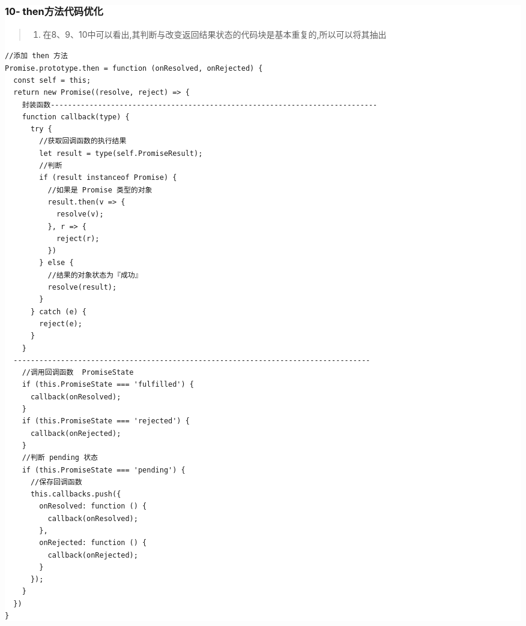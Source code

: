### 10- then方法代码优化

> 1. 在8、9、10中可以看出,其判断与改变返回结果状态的代码块是基本重复的,所以可以将其抽出

```
//添加 then 方法
Promise.prototype.then = function (onResolved, onRejected) {
  const self = this;
  return new Promise((resolve, reject) => {
    封装函数----------------------------------------------------------------------------
    function callback(type) {
      try {
        //获取回调函数的执行结果
        let result = type(self.PromiseResult);
        //判断
        if (result instanceof Promise) {
          //如果是 Promise 类型的对象
          result.then(v => {
            resolve(v);
          }, r => {
            reject(r);
          })
        } else {
          //结果的对象状态为『成功』
          resolve(result);
        }
      } catch (e) {
        reject(e);
      }
    }
  -----------------------------------------------------------------------------------    
    //调用回调函数  PromiseState
    if (this.PromiseState === 'fulfilled') {
      callback(onResolved);
    }
    if (this.PromiseState === 'rejected') {
      callback(onRejected);
    }
    //判断 pending 状态
    if (this.PromiseState === 'pending') {
      //保存回调函数
      this.callbacks.push({
        onResolved: function () {
          callback(onResolved);
        },
        onRejected: function () {
          callback(onRejected);
        }
      });
    }
  })
}
```
